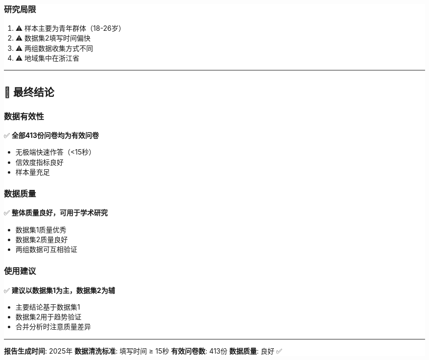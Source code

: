 ### 研究局限
1. ⚠️ 样本主要为青年群体（18-26岁）
2. ⚠️ 数据集2填写时间偏快
3. ⚠️ 两组数据收集方式不同
4. ⚠️ 地域集中在浙江省

---

## 🎯 最终结论

### 数据有效性
✅ **全部413份问卷均为有效问卷**
- 无极端快速作答（<15秒）
- 信效度指标良好
- 样本量充足

### 数据质量
✅ **整体质量良好，可用于学术研究**
- 数据集1质量优秀
- 数据集2质量良好
- 两组数据可互相验证

### 使用建议
✅ **建议以数据集1为主，数据集2为辅**
- 主要结论基于数据集1
- 数据集2用于趋势验证
- 合并分析时注意质量差异

---

**报告生成时间**: 2025年
**数据清洗标准**: 填写时间 ≥ 15秒
**有效问卷数**: 413份
**数据质量**: 良好 ✅
